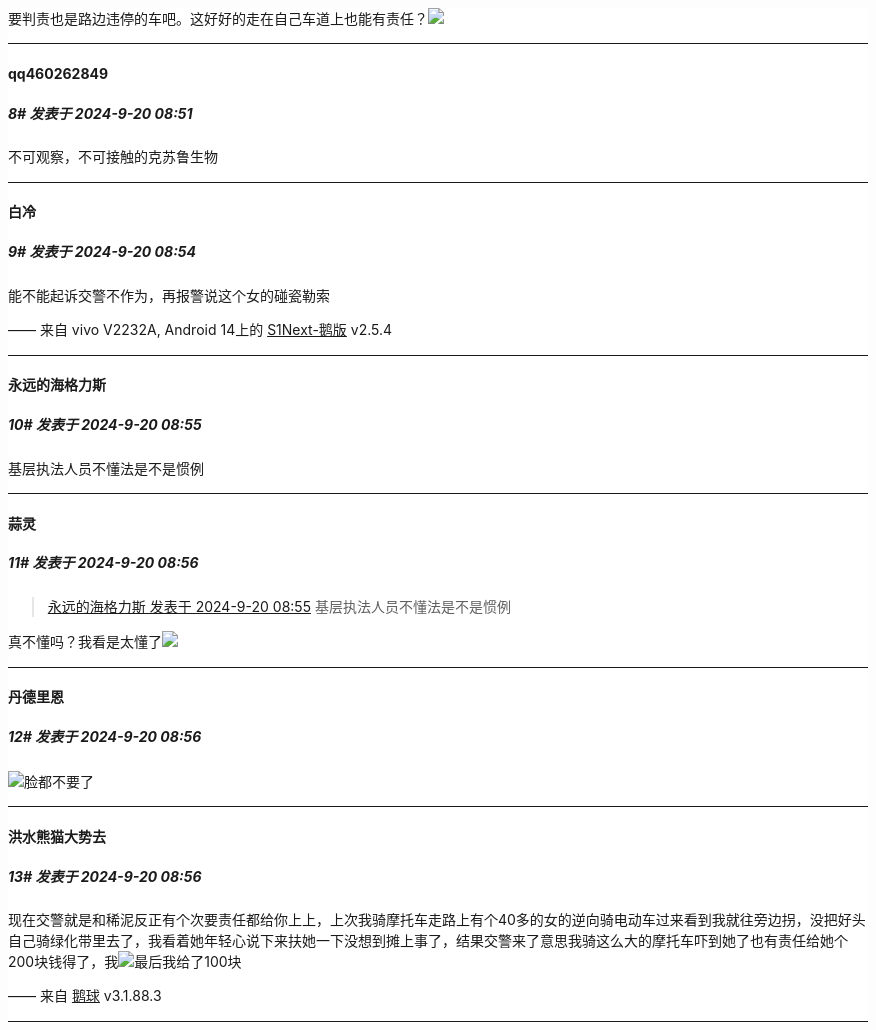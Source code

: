 要判责也是路边违停的车吧。这好好的走在自己车道上也能有责任？<img src="https://static.saraba1st.com/image/smiley/face2017/001.png" referrerpolicy="no-referrer">

*****

####  qq460262849  
##### 8#       发表于 2024-9-20 08:51

不可观察，不可接触的克苏鲁生物

*****

####  白冷  
##### 9#       发表于 2024-9-20 08:54

能不能起诉交警不作为，再报警说这个女的碰瓷勒索

—— 来自 vivo V2232A, Android 14上的 [S1Next-鹅版](https://github.com/ykrank/S1-Next/releases) v2.5.4

*****

####  永远的海格力斯  
##### 10#       发表于 2024-9-20 08:55

基层执法人员不懂法是不是惯例

*****

####  蒜灵  
##### 11#       发表于 2024-9-20 08:56

<blockquote><a href="httphttps://bbs.saraba1st.com/2b/forum.php?mod=redirect&amp;goto=findpost&amp;pid=66252550&amp;ptid=2200019" target="_blank">永远的海格力斯 发表于 2024-9-20 08:55</a>
基层执法人员不懂法是不是惯例</blockquote>
真不懂吗？我看是太懂了<img src="https://static.saraba1st.com/image/smiley/face2017/067.png" referrerpolicy="no-referrer">

*****

####  丹德里恩  
##### 12#       发表于 2024-9-20 08:56

<img src="https://static.saraba1st.com/image/smiley/face2017/037.png" referrerpolicy="no-referrer">脸都不要了

*****

####  洪水熊猫大势去  
##### 13#       发表于 2024-9-20 08:56

现在交警就是和稀泥反正有个次要责任都给你上上，上次我骑摩托车走路上有个40多的女的逆向骑电动车过来看到我就往旁边拐，没把好头自己骑绿化带里去了，我看着她年轻心说下来扶她一下没想到摊上事了，结果交警来了意思我骑这么大的摩托车吓到她了也有责任给她个200块钱得了，我<img src="https://static.saraba1st.com/image/smiley/face2017/003.png" referrerpolicy="no-referrer">最后我给了100块

—— 来自 [鹅球](https://www.pgyer.com/GcUxKd4w) v3.1.88.3

*****
